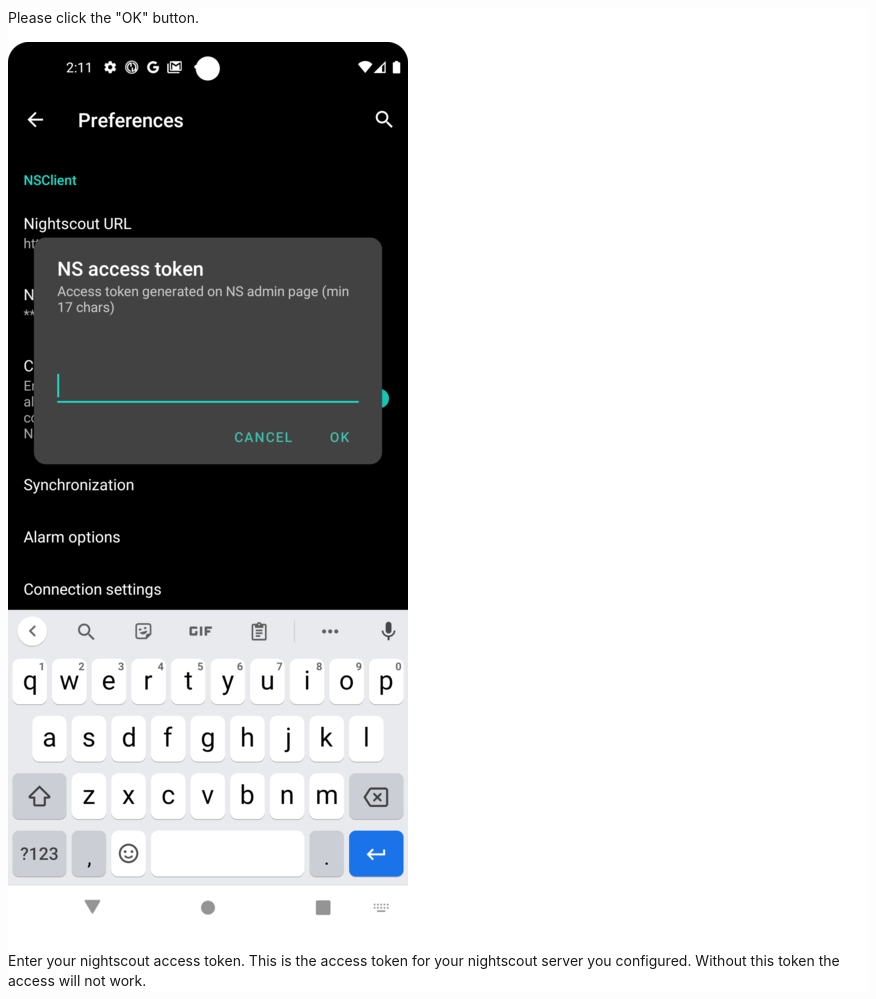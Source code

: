 Please click the "OK" button.

![image](../images/setup-wizard/Screenshot_20231202_141131.png)


Enter your nightscout access token. This is the access token for your nightscout server you configured. Without this token the access will not work.
